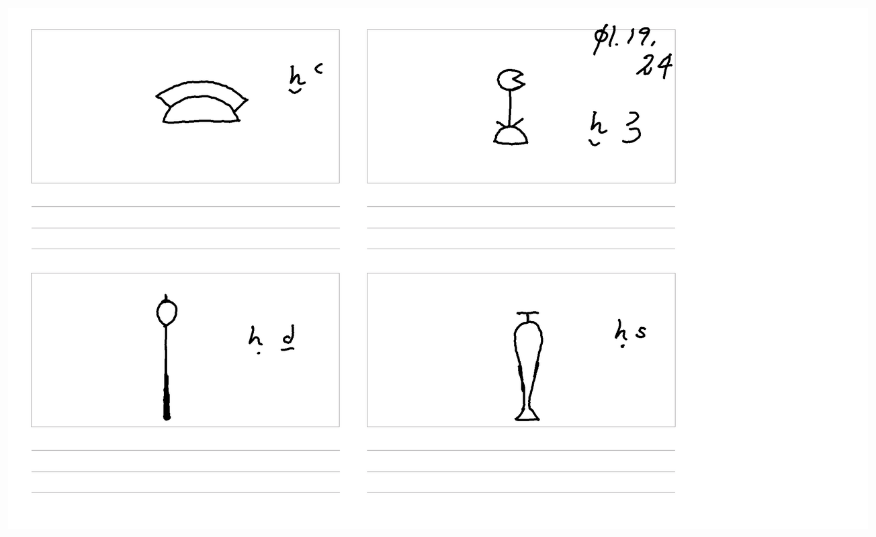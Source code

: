   <img src="https://github.com/stan-alam/linguistics/blob/develop/BM-AncEgyp/images/01/BMEgypnHieglyphs%20-%20page%2040.png" width="80%" height="80%">
</a>

<a>